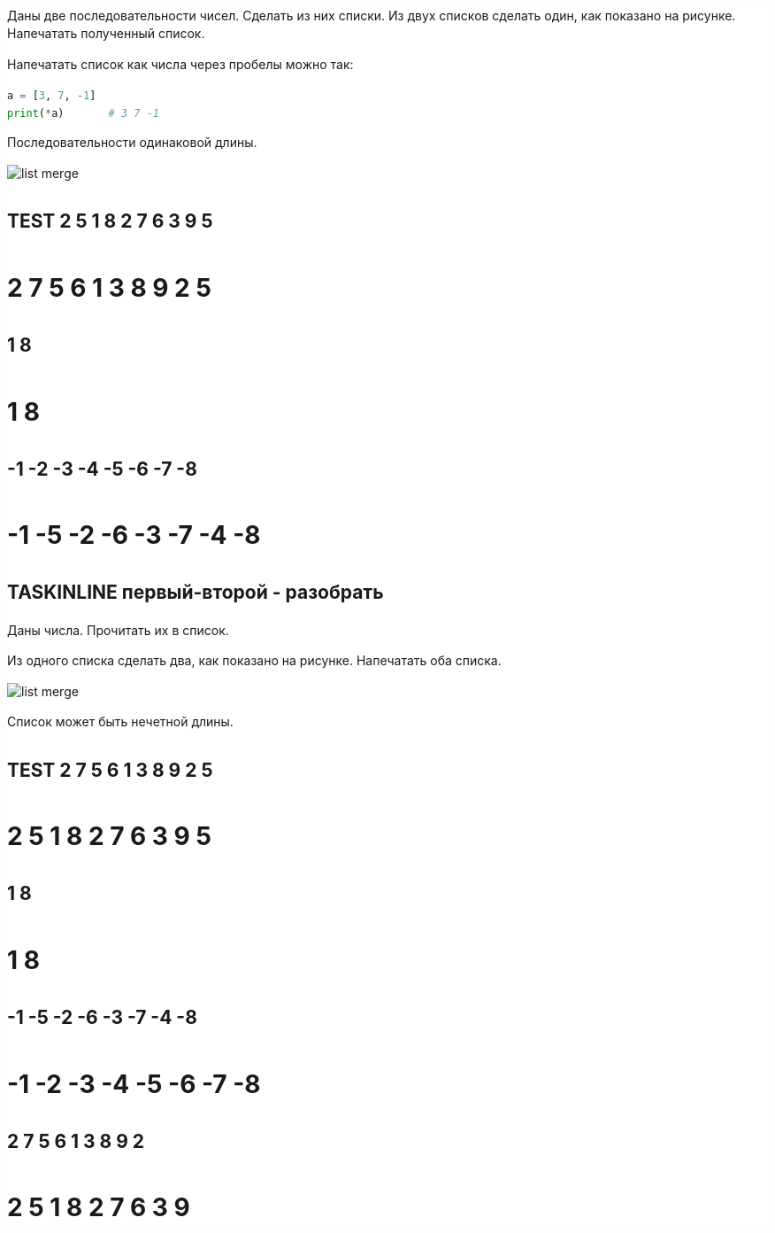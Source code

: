 Даны две последовательности чисел. Сделать из них списки. Из двух списков сделать один, как показано на рисунке. Напечатать полученный список.

Напечатать список как числа через пробелы можно так:

```python
a = [3, 7, -1]
print(*a)       # 3 7 -1
```

Последовательности одинаковой длины.

![list merge](https://stepik.org/media/attachments/lesson/432507/task_merge.png)

TEST
2 5 1 8 2
7 6 3 9 5
----
2 7 5 6 1 3 8 9 2 5
====
1
8
----
1 8
====
-1 -2 -3 -4
-5 -6 -7 -8
----
-1 -5 -2 -6 -3 -7 -4 -8
====

## TASKINLINE первый-второй - разобрать

Даны числа. Прочитать их в список.

Из одного списка сделать два, как показано на рисунке. Напечатать оба списка.

![list merge](https://stepik.org/media/attachments/lesson/432507/task_merge.png)

Список может быть нечетной длины.

TEST
2 7 5 6 1 3 8 9 2 5
----
2 5 1 8 2
7 6 3 9 5
====
1 8
----
1
8
====
-1 -5 -2 -6 -3 -7 -4 -8
----
-1 -2 -3 -4
-5 -6 -7 -8
====
2 7 5 6 1 3 8 9 2
----
2 5 1 8 2
7 6 3 9
====
